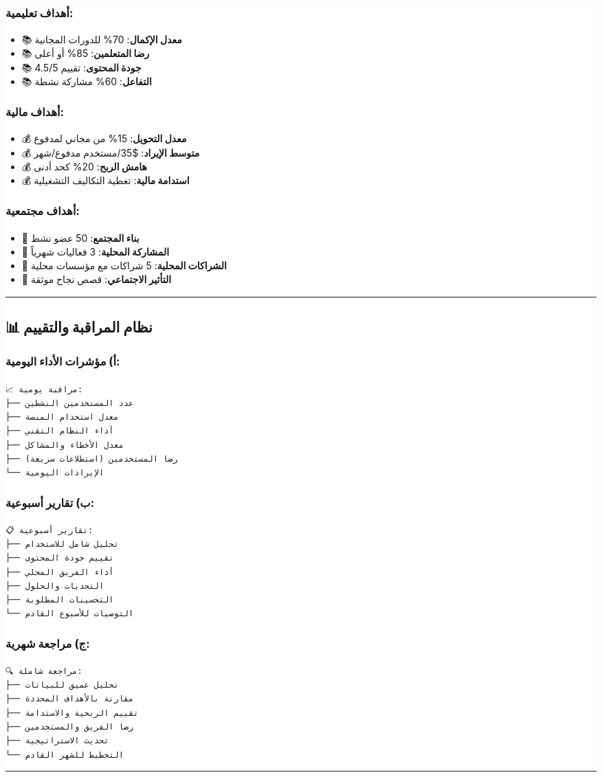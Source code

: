 ### **أهداف تعليمية:**
- 📚 **معدل الإكمال**: 70% للدورات المجانية
- 📚 **رضا المتعلمين**: 85% أو أعلى
- 📚 **جودة المحتوى**: تقييم 4.5/5
- 📚 **التفاعل**: 60% مشاركة نشطة

### **أهداف مالية:**
- 💰 **معدل التحويل**: 15% من مجاني لمدفوع
- 💰 **متوسط الإيراد**: $35/مستخدم مدفوع/شهر
- 💰 **هامش الربح**: 20% كحد أدنى
- 💰 **استدامة مالية**: تغطية التكاليف التشغيلية

### **أهداف مجتمعية:**
- 👥 **بناء المجتمع**: 50 عضو نشط
- 👥 **المشاركة المحلية**: 3 فعاليات شهرياً
- 👥 **الشراكات المحلية**: 5 شراكات مع مؤسسات محلية
- 👥 **التأثير الاجتماعي**: قصص نجاح موثقة

---

## 📊 **نظام المراقبة والتقييم**

### **أ) مؤشرات الأداء اليومية:**
```
📈 مراقبة يومية:
├── عدد المستخدمين النشطين
├── معدل استخدام المنصة
├── أداء النظام التقني
├── معدل الأخطاء والمشاكل
├── رضا المستخدمين (استطلاعات سريعة)
└── الإيرادات اليومية
```

### **ب) تقارير أسبوعية:**
```
📋 تقارير أسبوعية:
├── تحليل شامل للاستخدام
├── تقييم جودة المحتوى
├── أداء الفريق المحلي
├── التحديات والحلول
├── التحسينات المطلوبة
└── التوصيات للأسبوع القادم
```

### **ج) مراجعة شهرية:**
```
🔍 مراجعة شاملة:
├── تحليل عميق للبيانات
├── مقارنة بالأهداف المحددة
├── تقييم الربحية والاستدامة
├── رضا الفريق والمستخدمين
├── تحديث الاستراتيجية
└── التخطيط للشهر القادم
```

---